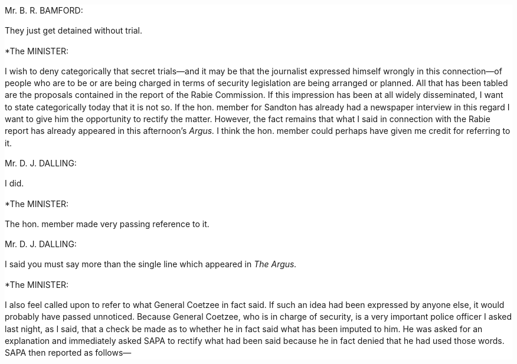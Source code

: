 </speech>

<speech by="#bamford">

<from>Mr. <person refersTo="hansard_za">B. R. BAMFORD</person>:</from>

<p>They just get detained without trial.</p>

</speech>

<speech by="#minister">

<from>*The <person refersTo="hansard_za">MINISTER</person>:</from>

<p>I wish to deny categorically that secret trials&#x2014;and it may be that the journalist expressed himself wrongly in this connection&#x2014;of people who are to be or are being charged in terms of security legislation are being arranged or planned. All that has been tabled are the proposals contained in the report of the Rabie Commission. If this impression has been at all widely disseminated, I want to state categorically today that it is not so. If the hon. member for Sandton has already had a newspaper interview in this regard I want to give him the opportunity to rectify the matter. However, the fact remains that what I said in connection with the Rabie report has already appeared in this afternoon&#x2019;s <i>Argus.</i> I think the hon. member could perhaps have given me credit for referring to it.</p>

</speech>

<speech by="#dalling">

<from>Mr. <person refersTo="hansard_za">D. J. DALLING</person>:</from>

<p>I did.</p>

</speech>

<speech by="#minister">

<from>*The <person refersTo="hansard_za">MINISTER</person>:</from>

<p>The hon. member made very passing reference to it.</p>

</speech>

<speech by="#dalling">

<from>Mr. <person refersTo="hansard_za">D. J. DALLING</person>:</from>

<p>I said you must say more than the single line which appeared in <i>The Argus.</i></p>

</speech>

<speech by="#minister">

<from>*The <person refersTo="hansard_za">MINISTER</person>:</from>

<p>I also feel called upon to refer to what General Coetzee in fact said. If such an idea had been expressed by anyone else, it would probably have passed unnoticed. Because General Coetzee, who is in charge of security, is a very important <span class="col_915-916" refersTo="page_0481"/>police officer I asked last night, as I said, that a check be made as to whether he in fact said what has been imputed to him. He was asked for an explanation and immediately asked SAPA to rectify what had been said because he in fact denied that he had used those words. SAPA then reported as follows&#x2014;</p>
